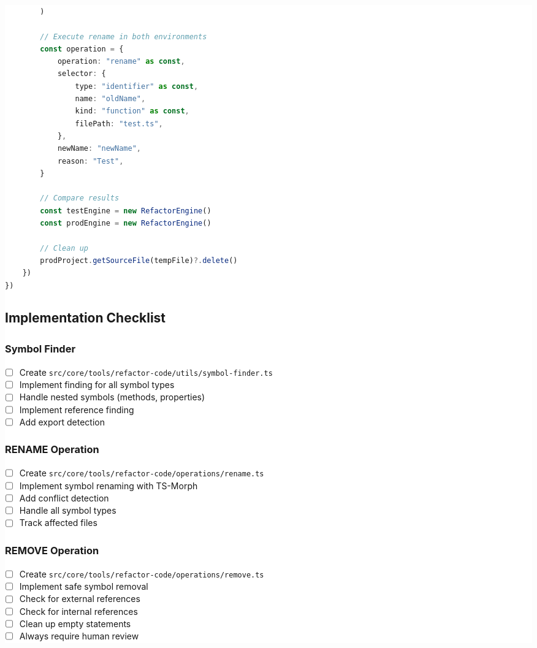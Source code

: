 ```typescript
		)

		// Execute rename in both environments
		const operation = {
			operation: "rename" as const,
			selector: {
				type: "identifier" as const,
				name: "oldName",
				kind: "function" as const,
				filePath: "test.ts",
			},
			newName: "newName",
			reason: "Test",
		}

		// Compare results
		const testEngine = new RefactorEngine()
		const prodEngine = new RefactorEngine()

		// Clean up
		prodProject.getSourceFile(tempFile)?.delete()
	})
})
```

## Implementation Checklist

### Symbol Finder

- [ ] Create `src/core/tools/refactor-code/utils/symbol-finder.ts`
- [ ] Implement finding for all symbol types
- [ ] Handle nested symbols (methods, properties)
- [ ] Implement reference finding
- [ ] Add export detection

### RENAME Operation

- [ ] Create `src/core/tools/refactor-code/operations/rename.ts`
- [ ] Implement symbol renaming with TS-Morph
- [ ] Add conflict detection
- [ ] Handle all symbol types
- [ ] Track affected files

### REMOVE Operation

- [ ] Create `src/core/tools/refactor-code/operations/remove.ts`
- [ ] Implement safe symbol removal
- [ ] Check for external references
- [ ] Check for internal references
- [ ] Clean up empty statements
- [ ] Always require human review
